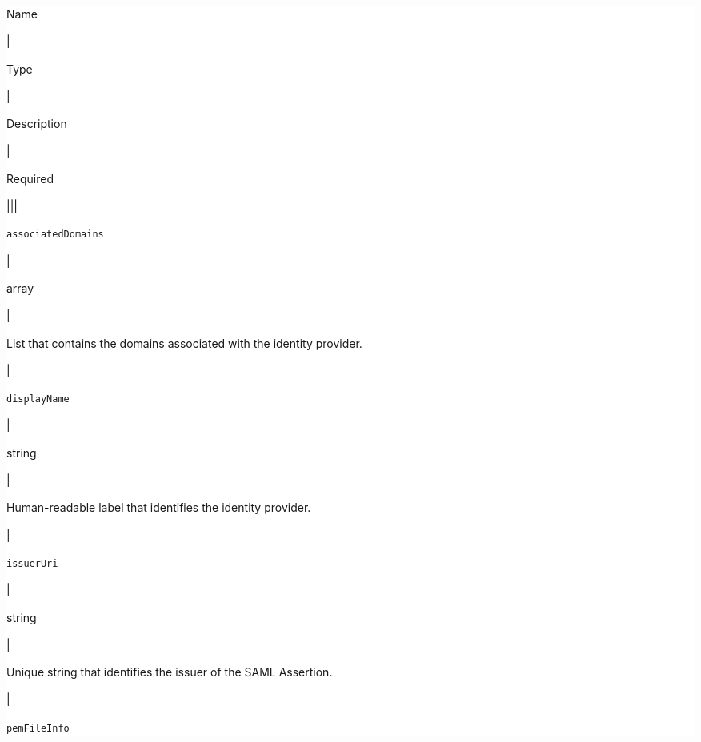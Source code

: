 Name

|

Type

|

Description

|

Required  
  
|||  
  
`associatedDomains`

|

array

|

List that contains the domains associated with the identity provider.

|  
  
`displayName`

|

string

|

Human-readable label that identifies the identity provider.

|  
  
`issuerUri`

|

string

|

Unique string that identifies the issuer of the SAML Assertion.

|  
  
`pemFileInfo`
